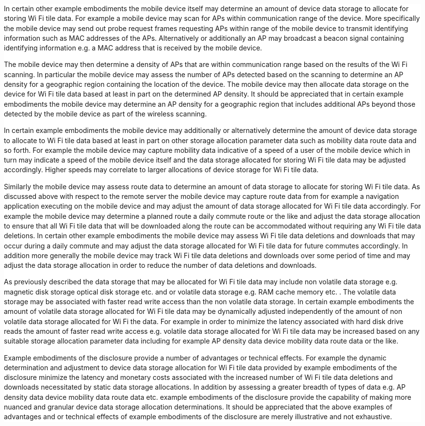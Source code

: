 In certain other example embodiments the mobile device itself may determine an amount of device data storage to allocate for storing Wi Fi tile data. For example a mobile device may scan for APs within communication range of the device. More specifically the mobile device may send out probe request frames requesting APs within range of the mobile device to transmit identifying information such as MAC addresses of the APs. Alternatively or additionally an AP may broadcast a beacon signal containing identifying information e.g. a MAC address that is received by the mobile device.

The mobile device may then determine a density of APs that are within communication range based on the results of the Wi Fi scanning. In particular the mobile device may assess the number of APs detected based on the scanning to determine an AP density for a geographic region containing the location of the device. The mobile device may then allocate data storage on the device for Wi Fi tile data based at least in part on the determined AP density. It should be appreciated that in certain example embodiments the mobile device may determine an AP density for a geographic region that includes additional APs beyond those detected by the mobile device as part of the wireless scanning.

In certain example embodiments the mobile device may additionally or alternatively determine the amount of device data storage to allocate to Wi Fi tile data based at least in part on other storage allocation parameter data such as mobility data route data and so forth. For example the mobile device may capture mobility data indicative of a speed of a user of the mobile device which in turn may indicate a speed of the mobile device itself and the data storage allocated for storing Wi Fi tile data may be adjusted accordingly. Higher speeds may correlate to larger allocations of device storage for Wi Fi tile data.

Similarly the mobile device may assess route data to determine an amount of data storage to allocate for storing Wi Fi tile data. As discussed above with respect to the remote server the mobile device may capture route data from for example a navigation application executing on the mobile device and may adjust the amount of data storage allocated for Wi Fi tile data accordingly. For example the mobile device may determine a planned route a daily commute route or the like and adjust the data storage allocation to ensure that all Wi Fi tile data that will be downloaded along the route can be accommodated without requiring any Wi Fi tile data deletions. In certain other example embodiments the mobile device may assess Wi Fi tile data deletions and downloads that may occur during a daily commute and may adjust the data storage allocated for Wi Fi tile data for future commutes accordingly. In addition more generally the mobile device may track Wi Fi tile data deletions and downloads over some period of time and may adjust the data storage allocation in order to reduce the number of data deletions and downloads.

As previously described the data storage that may be allocated for Wi Fi tile data may include non volatile data storage e.g. magnetic disk storage optical disk storage etc. and or volatile data storage e.g. RAM cache memory etc. . The volatile data storage may be associated with faster read write access than the non volatile data storage. In certain example embodiments the amount of volatile data storage allocated for Wi Fi tile data may be dynamically adjusted independently of the amount of non volatile data storage allocated for Wi Fi the data. For example in order to minimize the latency associated with hard disk drive reads the amount of faster read write access e.g. volatile data storage allocated for Wi Fi tile data may be increased based on any suitable storage allocation parameter data including for example AP density data device mobility data route data or the like.

Example embodiments of the disclosure provide a number of advantages or technical effects. For example the dynamic determination and adjustment to device data storage allocation for Wi Fi tile data provided by example embodiments of the disclosure minimize the latency and monetary costs associated with the increased number of Wi Fi tile data deletions and downloads necessitated by static data storage allocations. In addition by assessing a greater breadth of types of data e.g. AP density data device mobility data route data etc. example embodiments of the disclosure provide the capability of making more nuanced and granular device data storage allocation determinations. It should be appreciated that the above examples of advantages and or technical effects of example embodiments of the disclosure are merely illustrative and not exhaustive.
